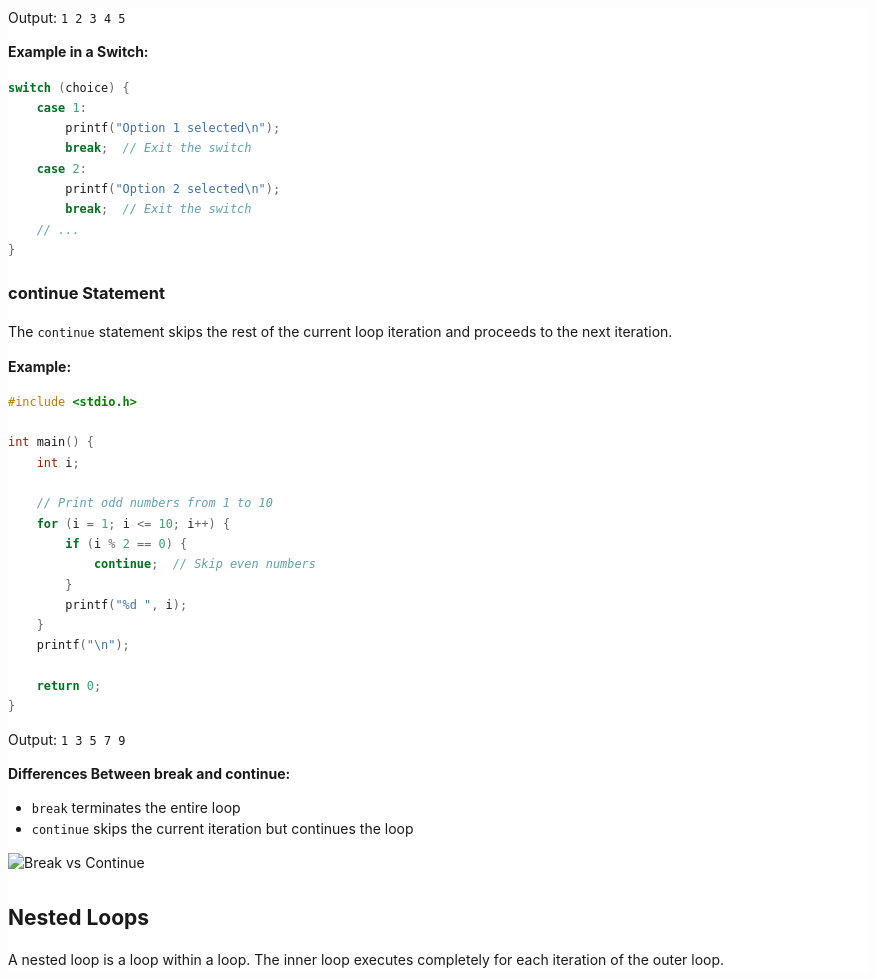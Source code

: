 Output: `1 2 3 4 5`

**Example in a Switch:**
```c
switch (choice) {
    case 1:
        printf("Option 1 selected\n");
        break;  // Exit the switch
    case 2:
        printf("Option 2 selected\n");
        break;  // Exit the switch
    // ...
}
```

### continue Statement

The `continue` statement skips the rest of the current loop iteration and proceeds to the next iteration.

**Example:**
```c
#include <stdio.h>

int main() {
    int i;
    
    // Print odd numbers from 1 to 10
    for (i = 1; i <= 10; i++) {
        if (i % 2 == 0) {
            continue;  // Skip even numbers
        }
        printf("%d ", i);
    }
    printf("\n");
    
    return 0;
}
```

Output: `1 3 5 7 9`

**Differences Between break and continue:**

- `break` terminates the entire loop
- `continue` skips the current iteration but continues the loop

![Break vs Continue](https://placeholder-for-break-continue-diagram.png)

## Nested Loops

A nested loop is a loop within a loop. The inner loop executes completely for each iteration of the outer loop.
